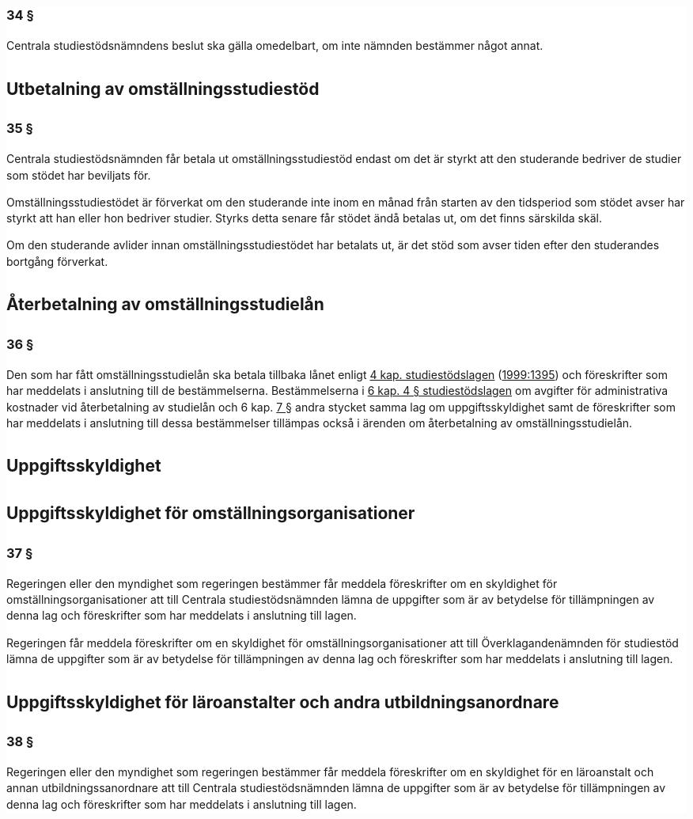 ### 34 §

Centrala studiestödsnämndens beslut ska gälla omedelbart, om inte nämnden bestämmer något annat.

## Utbetalning av omställningsstudiestöd

### 35 §

Centrala studiestödsnämnden får betala ut omställningsstudiestöd endast om det är styrkt att den studerande bedriver de studier som stödet har beviljats för.

Omställningsstudiestödet är förverkat om den studerande inte inom en månad från starten av den tidsperiod som stödet avser har styrkt att han eller hon bedriver studier. Styrks detta senare får stödet ändå betalas ut, om det finns särskilda skäl.

Om den studerande avlider innan omställningsstudiestödet har betalats ut, är det stöd som avser tiden efter den studerandes bortgång förverkat.

## Återbetalning av omställningsstudielån

### 36 §

Den som har fått omställningsstudielån ska betala tillbaka lånet enligt [4 kap. studiestödslagen](https://selex.se/eli/sfs/1999/1395) ([1999:1395](https://selex.se/eli/sfs/1999/1395)) och föreskrifter som har meddelats i anslutning till de bestämmelserna. Bestämmelserna i [6 kap. 4 § studiestödslagen](https://selex.se/eli/sfs/1999/1395#kap6.4) om avgifter för administrativa kostnader vid återbetalning av studielån och 6 kap. [7 §](#kap6.7) andra stycket samma lag om uppgiftsskyldighet samt de föreskrifter som har meddelats i anslutning till dessa bestämmelser tillämpas också i ärenden om återbetalning av omställningsstudielån.

## Uppgiftsskyldighet

## Uppgiftsskyldighet för omställningsorganisationer

### 37 §

Regeringen eller den myndighet som regeringen bestämmer får meddela föreskrifter om en skyldighet för omställningsorganisationer att till Centrala studiestödsnämnden lämna de uppgifter som är av betydelse för tillämpningen av denna lag och föreskrifter som har meddelats i anslutning till lagen.

Regeringen får meddela föreskrifter om en skyldighet för omställningsorganisationer att till Överklagandenämnden för studiestöd lämna de uppgifter som är av betydelse för tillämpningen av denna lag och föreskrifter som har meddelats i anslutning till lagen.

## Uppgiftsskyldighet för läroanstalter och andra utbildningsanordnare

### 38 §

Regeringen eller den myndighet som regeringen bestämmer får meddela föreskrifter om en skyldighet för en läroanstalt och annan utbildningssanordnare att till Centrala studiestödsnämnden lämna de uppgifter som är av betydelse för tillämpningen av denna lag och föreskrifter som har meddelats i anslutning till lagen.

